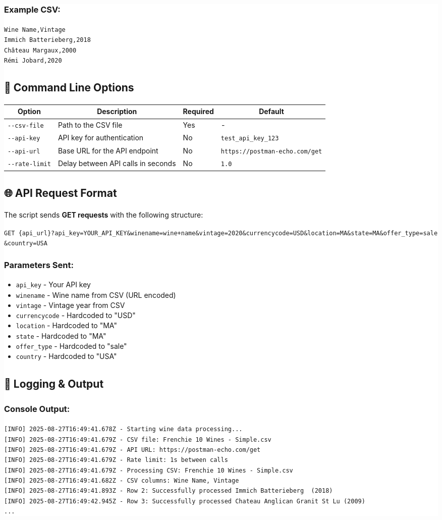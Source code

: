### **Example CSV:**
```csv
Wine Name,Vintage
Immich Batterieberg,2018
Château Margaux,2000
Rémi Jobard,2020
```

## 🔧 **Command Line Options**

| Option | Description | Required | Default |
|--------|-------------|----------|---------|
| `--csv-file` | Path to the CSV file | Yes | - |
| `--api-key` | API key for authentication | No | `test_api_key_123` |
| `--api-url` | Base URL for the API endpoint | No | `https://postman-echo.com/get` |
| `--rate-limit` | Delay between API calls in seconds | No | `1.0` |

## 🌐 **API Request Format**

The script sends **GET requests** with the following structure:

```
GET {api_url}?api_key=YOUR_API_KEY&winename=wine+name&vintage=2020&currencycode=USD&location=MA&state=MA&offer_type=sale&country=USA
```

### **Parameters Sent:**
- `api_key` - Your API key
- `winename` - Wine name from CSV (URL encoded)
- `vintage` - Vintage year from CSV
- `currencycode` - Hardcoded to "USD"
- `location` - Hardcoded to "MA"
- `state` - Hardcoded to "MA"
- `offer_type` - Hardcoded to "sale"
- `country` - Hardcoded to "USA"

## 📝 **Logging & Output**

### **Console Output:**
```
[INFO] 2025-08-27T16:49:41.678Z - Starting wine data processing...
[INFO] 2025-08-27T16:49:41.679Z - CSV file: Frenchie 10 Wines - Simple.csv
[INFO] 2025-08-27T16:49:41.679Z - API URL: https://postman-echo.com/get
[INFO] 2025-08-27T16:49:41.679Z - Rate limit: 1s between calls
[INFO] 2025-08-27T16:49:41.679Z - Processing CSV: Frenchie 10 Wines - Simple.csv
[INFO] 2025-08-27T16:49:41.682Z - CSV columns: Wine Name, Vintage
[INFO] 2025-08-27T16:49:41.893Z - Row 2: Successfully processed Immich Batterieberg  (2018)
[INFO] 2025-08-27T16:49:42.945Z - Row 3: Successfully processed Chateau Anglican Granit St Lu (2009)
...
```
